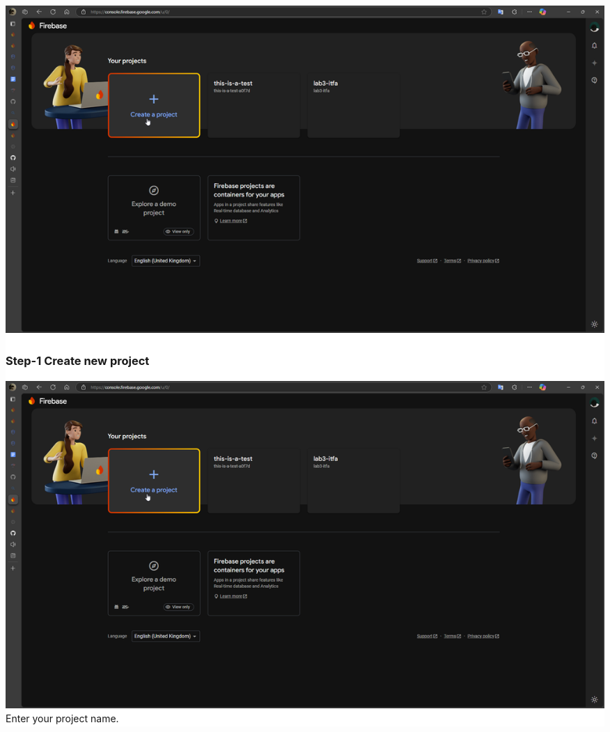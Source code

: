 ![img](https://github.com/ngxx-fus/ITFA/blob/main/lab3_itfa_firebase_only/imgs/image.png?raw=true)
### Step-1 Create new project
![alt text](https://github.com/ngxx-fus/ITFA/blob/main/lab3_itfa_firebase_only/imgs/image.png?raw=true)
Enter your project name.